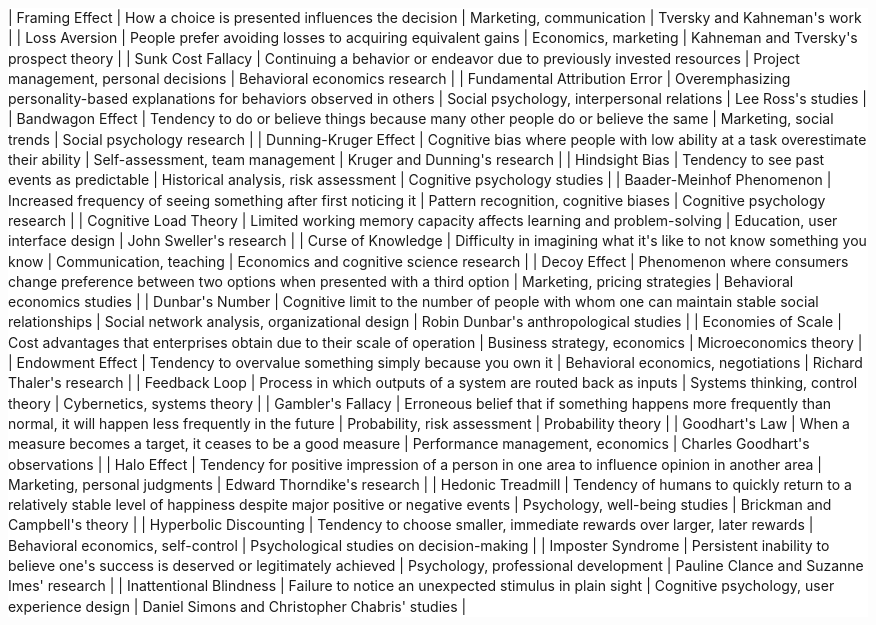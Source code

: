 | Framing Effect                | How a choice is presented influences the decision                                                                               | Marketing, communication                       | Tversky and Kahneman's work                         |
| Loss Aversion                 | People prefer avoiding losses to acquiring equivalent gains                                                                     | Economics, marketing                           | Kahneman and Tversky's prospect theory              |
| Sunk Cost Fallacy             | Continuing a behavior or endeavor due to previously invested resources                                                          | Project management, personal decisions         | Behavioral economics research                       |
| Fundamental Attribution Error | Overemphasizing personality-based explanations for behaviors observed in others                                                 | Social psychology, interpersonal relations     | Lee Ross's studies                                  |
| Bandwagon Effect              | Tendency to do or believe things because many other people do or believe the same                                               | Marketing, social trends                       | Social psychology research                          |
| Dunning-Kruger Effect         | Cognitive bias where people with low ability at a task overestimate their ability                                               | Self-assessment, team management               | Kruger and Dunning's research                       |
| Hindsight Bias                | Tendency to see past events as predictable                                                                                      | Historical analysis, risk assessment           | Cognitive psychology studies                        |
| Baader-Meinhof Phenomenon     | Increased frequency of seeing something after first noticing it                                                                 | Pattern recognition, cognitive biases          | Cognitive psychology research                       |
| Cognitive Load Theory         | Limited working memory capacity affects learning and problem-solving                                                            | Education, user interface design               | John Sweller's research                             |
| Curse of Knowledge            | Difficulty in imagining what it's like to not know something you know                                                           | Communication, teaching                        | Economics and cognitive science research            |
| Decoy Effect                  | Phenomenon where consumers change preference between two options when presented with a third option                             | Marketing, pricing strategies                  | Behavioral economics studies                        |
| Dunbar's Number               | Cognitive limit to the number of people with whom one can maintain stable social relationships                                  | Social network analysis, organizational design | Robin Dunbar's anthropological studies              |
| Economies of Scale            | Cost advantages that enterprises obtain due to their scale of operation                                                         | Business strategy, economics                   | Microeconomics theory                               |
| Endowment Effect              | Tendency to overvalue something simply because you own it                                                                       | Behavioral economics, negotiations             | Richard Thaler's research                           |
| Feedback Loop                 | Process in which outputs of a system are routed back as inputs                                                                  | Systems thinking, control theory               | Cybernetics, systems theory                         |
| Gambler's Fallacy             | Erroneous belief that if something happens more frequently than normal, it will happen less frequently in the future            | Probability, risk assessment                   | Probability theory                                  |
| Goodhart's Law                | When a measure becomes a target, it ceases to be a good measure                                                                 | Performance management, economics              | Charles Goodhart's observations                     |
| Halo Effect                   | Tendency for positive impression of a person in one area to influence opinion in another area                                   | Marketing, personal judgments                  | Edward Thorndike's research                         |
| Hedonic Treadmill             | Tendency of humans to quickly return to a relatively stable level of happiness despite major positive or negative events        | Psychology, well-being studies                 | Brickman and Campbell's theory                      |
| Hyperbolic Discounting        | Tendency to choose smaller, immediate rewards over larger, later rewards                                                        | Behavioral economics, self-control             | Psychological studies on decision-making            |
| Imposter Syndrome             | Persistent inability to believe one's success is deserved or legitimately achieved                                              | Psychology, professional development           | Pauline Clance and Suzanne Imes' research           |
| Inattentional Blindness       | Failure to notice an unexpected stimulus in plain sight                                                                         | Cognitive psychology, user experience design   | Daniel Simons and Christopher Chabris' studies      |